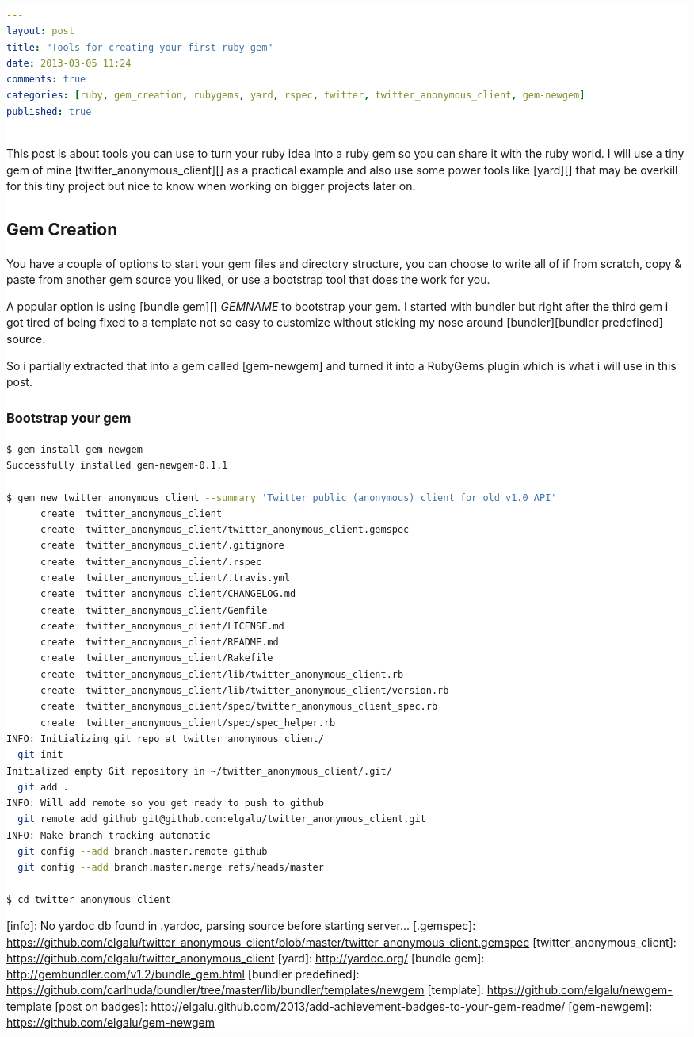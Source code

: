 ```yaml
---
layout: post
title: "Tools for creating your first ruby gem"
date: 2013-03-05 11:24
comments: true
categories: [ruby, gem_creation, rubygems, yard, rspec, twitter, twitter_anonymous_client, gem-newgem]
published: true
---
```

This post is about tools you can use to turn your ruby idea into a ruby gem so you can share it with the ruby world.
I will use a tiny gem of mine [twitter_anonymous_client][] as a practical example and also use some power tools like [yard][] that may be overkill for this tiny project but nice to know when working on bigger projects later on.

## Gem Creation

You have a couple of options to start your gem files and directory structure, you can choose to write all of if from scratch, copy & paste from another gem source you liked, or use a bootstrap tool that does the work for you.

A popular option is using [bundle gem][] *GEMNAME* to bootstrap your gem. I started with bundler but right after the third gem i got tired of being fixed to a template not so easy to customize without sticking my nose around [bundler][bundler predefined] source.

So i partially extracted that into a gem called [gem-newgem] and turned it into a RubyGems plugin which is what i will use in this post.

### Bootstrap your gem

```bash
$ gem install gem-newgem
Successfully installed gem-newgem-0.1.1

$ gem new twitter_anonymous_client --summary 'Twitter public (anonymous) client for old v1.0 API'
      create  twitter_anonymous_client
      create  twitter_anonymous_client/twitter_anonymous_client.gemspec
      create  twitter_anonymous_client/.gitignore
      create  twitter_anonymous_client/.rspec
      create  twitter_anonymous_client/.travis.yml
      create  twitter_anonymous_client/CHANGELOG.md
      create  twitter_anonymous_client/Gemfile
      create  twitter_anonymous_client/LICENSE.md
      create  twitter_anonymous_client/README.md
      create  twitter_anonymous_client/Rakefile
      create  twitter_anonymous_client/lib/twitter_anonymous_client.rb
      create  twitter_anonymous_client/lib/twitter_anonymous_client/version.rb
      create  twitter_anonymous_client/spec/twitter_anonymous_client_spec.rb
      create  twitter_anonymous_client/spec/spec_helper.rb
INFO: Initializing git repo at twitter_anonymous_client/
  git init
Initialized empty Git repository in ~/twitter_anonymous_client/.git/
  git add .
INFO: Will add remote so you get ready to push to github
  git remote add github git@github.com:elgalu/twitter_anonymous_client.git
INFO: Make branch tracking automatic
  git config --add branch.master.remote github
  git config --add branch.master.merge refs/heads/master

$ cd twitter_anonymous_client
```


[info]: No yardoc db found in .yardoc, parsing source before starting server...
[.gemspec]: https://github.com/elgalu/twitter_anonymous_client/blob/master/twitter_anonymous_client.gemspec
[twitter_anonymous_client]: https://github.com/elgalu/twitter_anonymous_client
[yard]: http://yardoc.org/
[bundle gem]: http://gembundler.com/v1.2/bundle_gem.html
[bundler predefined]: https://github.com/carlhuda/bundler/tree/master/lib/bundler/templates/newgem
[template]: https://github.com/elgalu/newgem-template
[post on badges]: http://elgalu.github.com/2013/add-achievement-badges-to-your-gem-readme/
[gem-newgem]: https://github.com/elgalu/gem-newgem